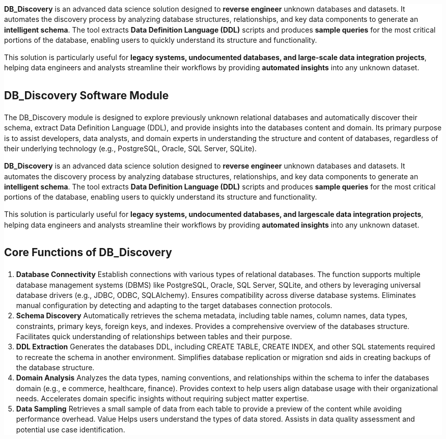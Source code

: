 **DB_Discovery** is an advanced data science solution designed to **reverse engineer** unknown databases and datasets. It automates the discovery process by analyzing database structures, relationships, and key data components to generate an **intelligent schema**. The tool extracts **Data Definition Language (DDL)** scripts and produces **sample queries** for the most critical portions of the database, enabling users to quickly understand its structure and functionality.  

This solution is particularly useful for **legacy systems, undocumented databases, and large-scale data integration projects**, helping data engineers and analysts streamline their workflows by providing **automated insights** into any unknown dataset.


## DB_Discovery Software Module

The DB_Discovery module is designed to explore previously unknown relational databases and automatically discover 
their schema, extract Data Definition Language (DDL), and provide insights into the databases 
content and domain. Its primary purpose is to assist developers, data analysts, and domain experts 
in understanding the structure and content of databases, regardless of their underlying technology (e.g., 
PostgreSQL, Oracle, SQL Server, SQLite).

**DB_Discovery** is an advanced data science solution designed to **reverse engineer** unknown databases and datasets. It automates the discovery process by analyzing database structures, relationships, and key data components to generate an **intelligent schema**. The tool extracts **Data Definition Language (DDL)** scripts and produces **sample queries** for the most critical portions of the database, enabling users to quickly understand its structure and functionality.  

This solution is particularly useful for **legacy systems, undocumented databases, and largescale data integration projects**, helping data engineers and analysts streamline their workflows by providing **automated insights** into any unknown dataset.



## Core Functions of DB_Discovery

1. **Database Connectivity**     Establish connections with various types of relational databases. The function 
    supports multiple database management systems (DBMS) like PostgreSQL, Oracle, SQL Server, SQLite, and others 
    by leveraging universal database drivers (e.g., JDBC, ODBC, SQLAlchemy). Ensures compatibility across diverse
    database systems. Eliminates manual configuration by detecting and adapting to the target databases
    connection protocols.
2. **Schema Discovery**  Automatically retrieves the schema metadata, including table names, column names, data types, constraints, primary keys, foreign keys, and indexes.
Provides a comprehensive overview of the databases structure. Facilitates quick understanding of relationships between tables and their purpose.
3. **DDL Extraction**  Generates the databases DDL, including CREATE TABLE, CREATE INDEX, and other SQL statements required to recreate the schema in another environment.
Simplifies database replication or migration snd aids in creating backups of the database structure.
4. **Domain Analysis** Analyzes the data types, naming conventions, and relationships within the schema to infer 
the databases domain (e.g., e commerce, healthcare, finance). Provides context to help users align database usage with their organizational needs.
Accelerates domain specific insights without requiring subject matter expertise.
5. **Data Sampling** Retrieves a small sample of data from each table to provide a preview of the content while avoiding performance overhead.
Value
Helps users understand the types of data stored.
Assists in data quality assessment and potential use case identification.
